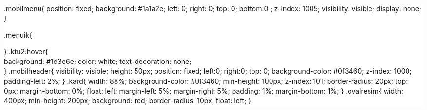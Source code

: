 .mobilmenu{
position: fixed;
background: #1a1a2e;
left: 0;
right: 0;
top: 0;
bottom:0 ;
z-index: 1005;
visibility: visible;
display: none;
}

.menuik{   
  
}
.ktu2:hover{   
    background: #1d3e6e; 
	color: white;
	text-decoration: none;	
}
.mobilheader{
visibility: visible;
height: 50px;
position: fixed;
left:0;
right:0;
top: 0;
background-color: #0f3460;
z-index: 1000;
padding-left: 2%;
}
.kard{
width: 88%;
background-color: #0f3460;
min-height: 100px;
z-index: 101;
border-radius: 20px;
top: 0px;
margin-bottom: 0%;
float: left;
margin-left: 5%;
margin-right: 5%;
padding: 1%;
margin-bottom: 1%;
}
.ovalresim{
width: 400px;
min-height: 200px;
background: red;
border-radius: 10px;
float: left;
}

